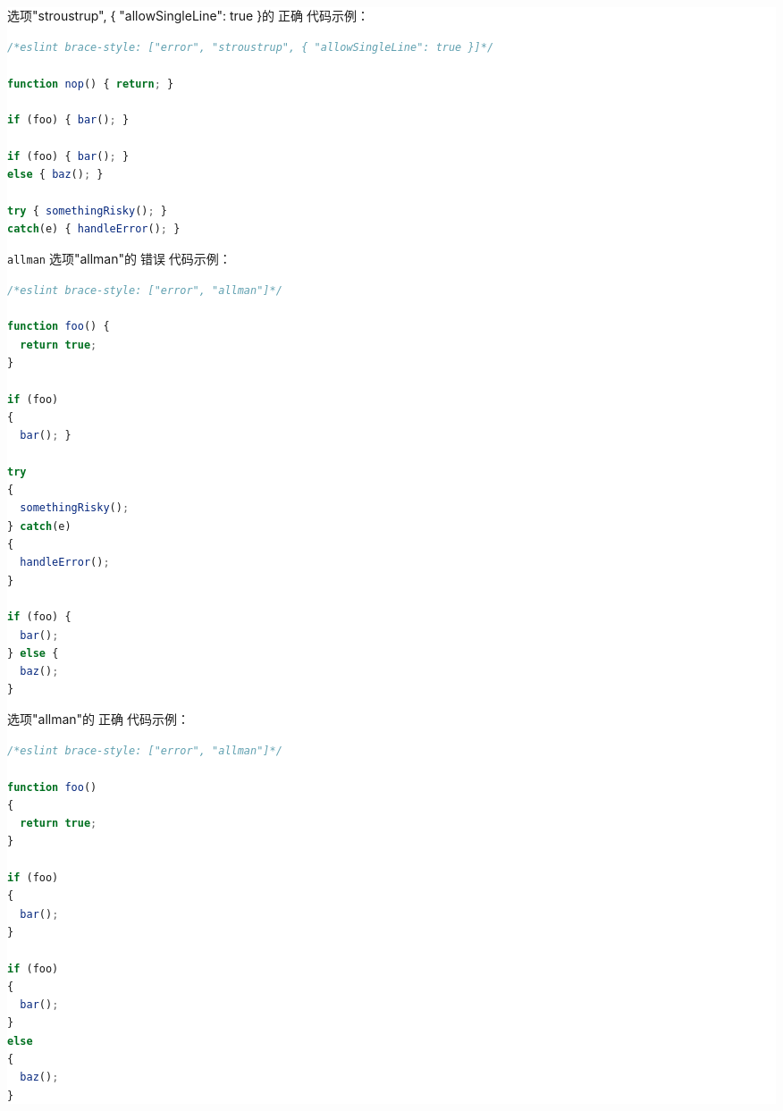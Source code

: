 选项"stroustrup", { "allowSingleLine": true }的 正确 代码示例：
```js
/*eslint brace-style: ["error", "stroustrup", { "allowSingleLine": true }]*/

function nop() { return; }

if (foo) { bar(); }

if (foo) { bar(); }
else { baz(); }

try { somethingRisky(); }
catch(e) { handleError(); }
```

```allman```
选项"allman"的 错误 代码示例：
```js
/*eslint brace-style: ["error", "allman"]*/

function foo() {
  return true;
}

if (foo)
{
  bar(); }

try
{
  somethingRisky();
} catch(e)
{
  handleError();
}

if (foo) {
  bar();
} else {
  baz();
}
```

选项"allman"的 正确 代码示例：
```js
/*eslint brace-style: ["error", "allman"]*/

function foo()
{
  return true;
}

if (foo)
{
  bar();
}

if (foo)
{
  bar();
}
else
{
  baz();
}

```